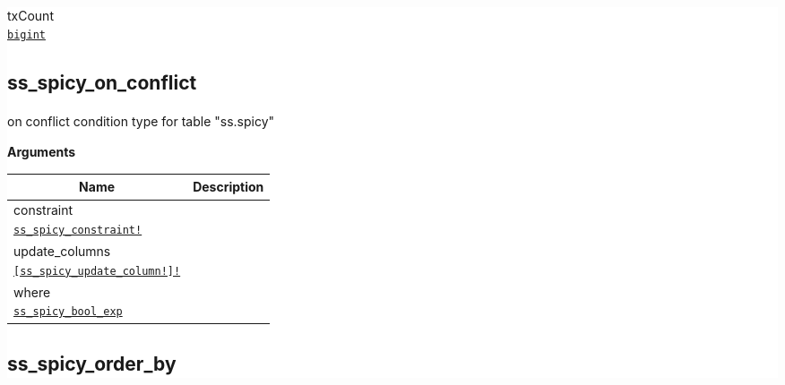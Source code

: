 </td>
</tr>
<tr>
<td>
txCount<br />
<a href="/docs/api/scalars#bigint"><code>bigint</code></a>
</td>
<td>

</td>
</tr>
</tbody>
</table>

## ss_spicy_on_conflict

on conflict condition type for table "ss.spicy"

<p style={{ marginBottom: "0.4em" }}><strong>Arguments</strong></p>

<table>
<thead><tr><th>Name</th><th>Description</th></tr></thead>
<tbody>
<tr>
<td>
constraint<br />
<a href="/docs/api/enums#ss_spicy_constraint"><code>ss_spicy_constraint!</code></a>
</td>
<td>

</td>
</tr>
<tr>
<td>
update_columns<br />
<a href="/docs/api/enums#ss_spicy_update_column"><code>[ss_spicy_update_column!]!</code></a>
</td>
<td>

</td>
</tr>
<tr>
<td>
where<br />
<a href="/docs/api/inputObjects#ss_spicy_bool_exp"><code>ss_spicy_bool_exp</code></a>
</td>
<td>

</td>
</tr>
</tbody>
</table>

## ss_spicy_order_by
